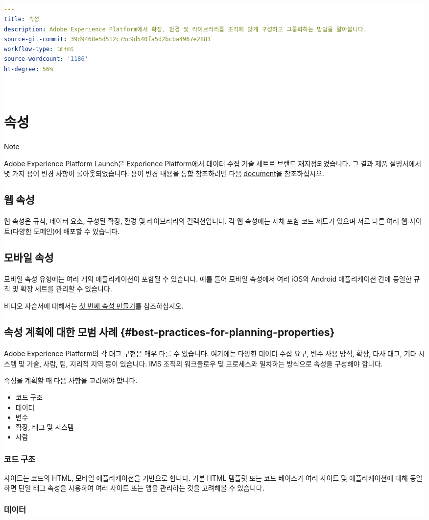 ```yaml
---
title: 속성
description: Adobe Experience Platform에서 확장, 환경 및 라이브러리를 조직에 맞게 구성하고 그룹화하는 방법을 알아봅니다.
source-git-commit: 39d9468e5d512c75c9d540fa5d2bcba4967e2881
workflow-type: tm+mt
source-wordcount: '1186'
ht-degree: 56%

---
```


# 속성

>[!NOTE]
>
>Adobe Experience Platform Launch은 Experience Platform에서 데이터 수집 기술 세트로 브랜드 재지정되었습니다. 그 결과 제품 설명서에서 몇 가지 용어 변경 사항이 롤아웃되었습니다. 용어 변경 내용을 통합 참조하려면 다음 [document](../../term-updates.md)을 참조하십시오.

## 웹 속성

웹 속성은 규칙, 데이터 요소, 구성된 확장, 환경 및 라이브러리의 컬렉션입니다.  각 웹 속성에는 자체 포함 코드 세트가 있으며 서로 다른 여러 웹 사이트(다양한 도메인)에 배포할 수 있습니다.

## 모바일 속성

모바일 속성 유형에는 여러 개의 애플리케이션이 포함될 수 있습니다. 예를 들어 모바일 속성에서 여러 iOS와 Android 애플리케이션 간에 동일한 규칙 및 확장 세트를 관리할 수 있습니다.

비디오 자습서에 대해서는 [첫 번째 속성 만들기](../../quick-start/videos.md)를 참조하십시오.

## 속성 계획에 대한 모범 사례 {#best-practices-for-planning-properties}

Adobe Experience Platform의 각 태그 구현은 매우 다를 수 있습니다. 여기에는 다양한 데이터 수집 요구, 변수 사용 방식, 확장, 타사 태그, 기타 시스템 및 기술, 사람, 팀, 지리적 지역 등이 있습니다. IMS 조직의 워크플로우 및 프로세스와 일치하는 방식으로 속성을 구성해야 합니다.

속성을 계획할 때 다음 사항을 고려해야 합니다.

* 코드 구조
* 데이터
* 변수
* 확장, 태그 및 시스템
* 사람

### 코드 구조

사이트는 코드의 HTML, 모바일 애플리케이션을 기반으로 합니다.  기본 HTML 템플릿 또는 코드 베이스가 여러 사이트 및 애플리케이션에 대해 동일하면 단일 태그 속성을 사용하여 여러 사이트 또는 앱을 관리하는 것을 고려해볼 수 있습니다.

### 데이터
